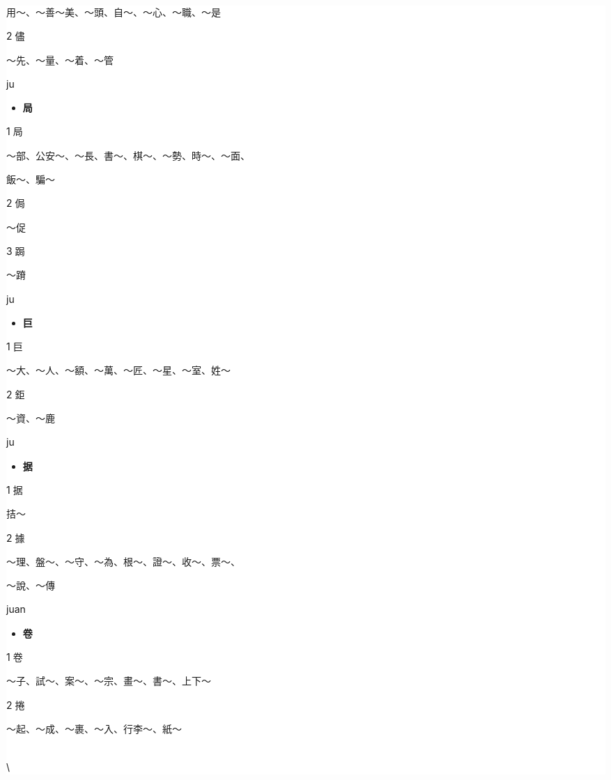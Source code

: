用～、～善～美、～頭、自～、～心、～職、～是

2 儘

～先、～量、～着、～管

ju

* ****局****

1 局

～部、公安～、～長、書～、棋～、～勢、時～、～面、

飯～、騙～

2 侷

～促

3 跼

～蹐

ju

* ****巨****

1 巨

～大、～人、～額、～萬、～匠、～星、～室、姓～

2 鉅

～資、～鹿

ju

* ****据****

1 据

拮～

2 據

～理、盤～、～守、～為、根～、證～、收～、票～、

～說、～傳

juan

* ****卷****

1 卷

～子、試～、案～、～宗、畫～、書～、上下～

2 捲

～起、～成、～裹、～入、行李～、紙～

\
\
